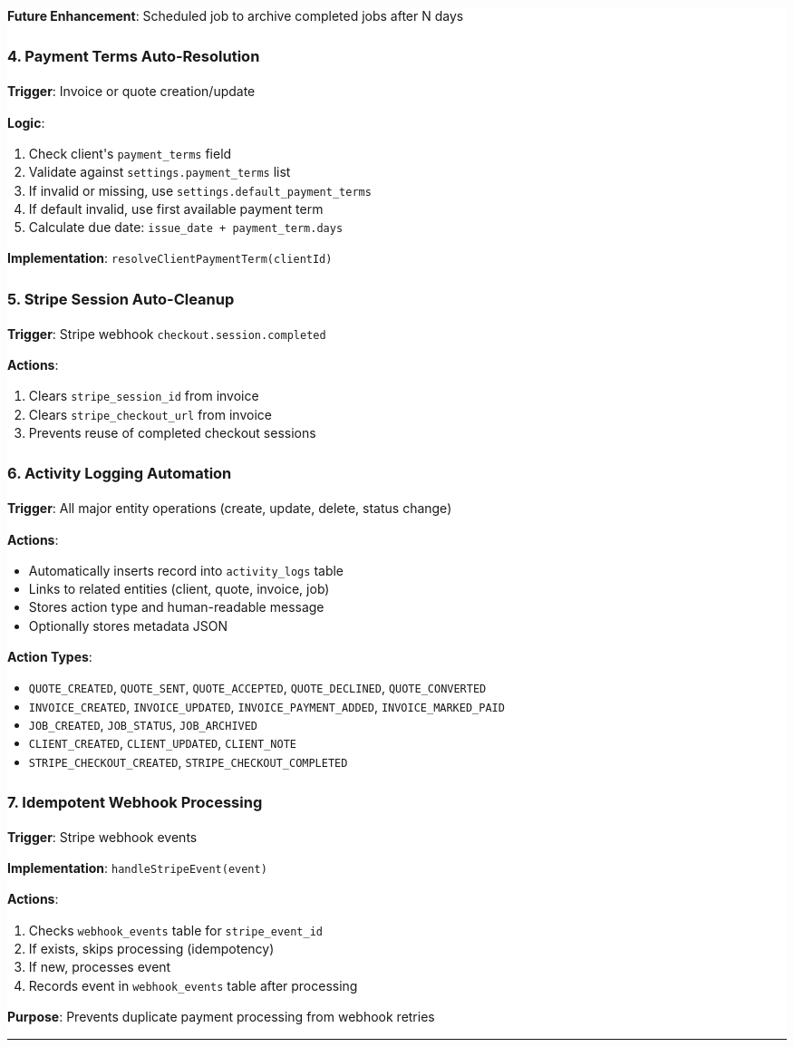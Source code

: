 **Future Enhancement**: Scheduled job to archive completed jobs after N days

### 4. Payment Terms Auto-Resolution

**Trigger**: Invoice or quote creation/update

**Logic**:
1. Check client's `payment_terms` field
2. Validate against `settings.payment_terms` list
3. If invalid or missing, use `settings.default_payment_terms`
4. If default invalid, use first available payment term
5. Calculate due date: `issue_date + payment_term.days`

**Implementation**: `resolveClientPaymentTerm(clientId)`

### 5. Stripe Session Auto-Cleanup

**Trigger**: Stripe webhook `checkout.session.completed`

**Actions**:
1. Clears `stripe_session_id` from invoice
2. Clears `stripe_checkout_url` from invoice
3. Prevents reuse of completed checkout sessions

### 6. Activity Logging Automation

**Trigger**: All major entity operations (create, update, delete, status change)

**Actions**:
- Automatically inserts record into `activity_logs` table
- Links to related entities (client, quote, invoice, job)
- Stores action type and human-readable message
- Optionally stores metadata JSON

**Action Types**:
- `QUOTE_CREATED`, `QUOTE_SENT`, `QUOTE_ACCEPTED`, `QUOTE_DECLINED`, `QUOTE_CONVERTED`
- `INVOICE_CREATED`, `INVOICE_UPDATED`, `INVOICE_PAYMENT_ADDED`, `INVOICE_MARKED_PAID`
- `JOB_CREATED`, `JOB_STATUS`, `JOB_ARCHIVED`
- `CLIENT_CREATED`, `CLIENT_UPDATED`, `CLIENT_NOTE`
- `STRIPE_CHECKOUT_CREATED`, `STRIPE_CHECKOUT_COMPLETED`

### 7. Idempotent Webhook Processing

**Trigger**: Stripe webhook events

**Implementation**: `handleStripeEvent(event)`

**Actions**:
1. Checks `webhook_events` table for `stripe_event_id`
2. If exists, skips processing (idempotency)
3. If new, processes event
4. Records event in `webhook_events` table after processing

**Purpose**: Prevents duplicate payment processing from webhook retries

---
